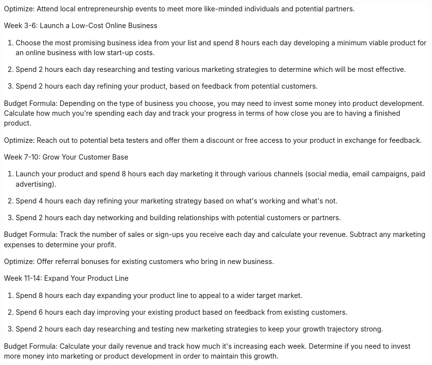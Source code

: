 

Optimize: Attend local entrepreneurship events to meet more like-minded individuals and potential partners.



Week 3-6: Launch a Low-Cost Online Business

1. Choose the most promising business idea from your list and spend 8 hours each day developing a minimum viable product for an online business with low start-up costs.

2. Spend 2 hours each day researching and testing various marketing strategies to determine which will be most effective.

3. Spend 2 hours each day refining your product, based on feedback from potential customers.



Budget Formula: Depending on the type of business you choose, you may need to invest some money into product development. Calculate how much you're spending each day and track your progress in terms of how close you are to having a finished product.



Optimize: Reach out to potential beta testers and offer them a discount or free access to your product in exchange for feedback.



Week 7-10: Grow Your Customer Base

1. Launch your product and spend 8 hours each day marketing it through various channels (social media, email campaigns, paid advertising).

2. Spend 4 hours each day refining your marketing strategy based on what's working and what's not.

3. Spend 2 hours each day networking and building relationships with potential customers or partners.



Budget Formula: Track the number of sales or sign-ups you receive each day and calculate your revenue. Subtract any marketing expenses to determine your profit.



Optimize: Offer referral bonuses for existing customers who bring in new business.



Week 11-14: Expand Your Product Line

1. Spend 8 hours each day expanding your product line to appeal to a wider target market.

2. Spend 6 hours each day improving your existing product based on feedback from existing customers.

3. Spend 2 hours each day researching and testing new marketing strategies to keep your growth trajectory strong.



Budget Formula: Calculate your daily revenue and track how much it's increasing each week. Determine if you need to invest more money into marketing or product development in order to maintain this growth.
